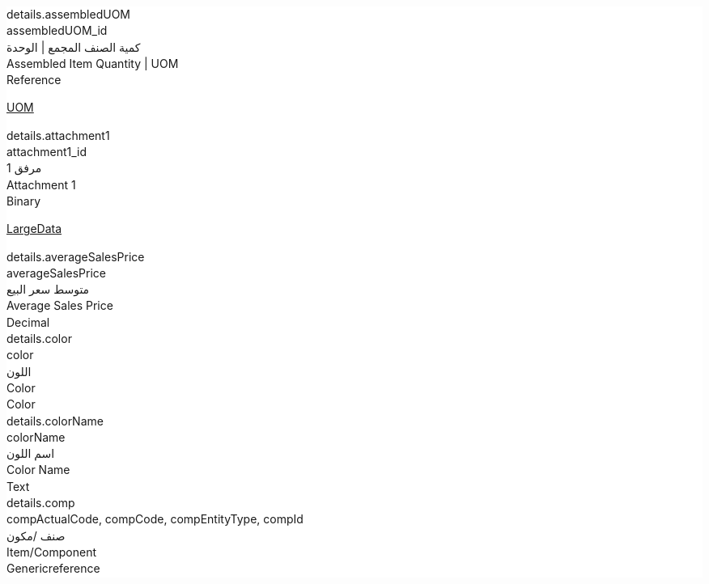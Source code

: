 </div>

<div class="row searchable" id="details.assembledUOM">
<div class="cell" data-label="Property">details.assembledUOM</div>
<div class="cell" data-label="Column">assembledUOM_id</div>
<div class="cell" data-label="Arabic">كمية الصنف المجمع | الوحدة</div>
<div class="cell" data-label="English">Assembled Item Quantity | UOM</div>
<div class="cell" data-label="Type">Reference</div>
<div class="cell" data-label="Foreign Table">

 [UOM](/entities/supplychain/UOM.md) 
</div>
</div>

<div class="row searchable" id="details.attachment1">
<div class="cell" data-label="Property">details.attachment1</div>
<div class="cell" data-label="Column">attachment1_id</div>
<div class="cell" data-label="Arabic">مرفق 1</div>
<div class="cell" data-label="English">Attachment 1</div>
<div class="cell" data-label="Type">Binary</div>
<div class="cell" data-label="Foreign Table">

 [LargeData](/entities/system-tables/LargeData.md) 
</div>
</div>

<div class="row searchable" id="details.averageSalesPrice">
<div class="cell" data-label="Property">details.averageSalesPrice</div>
<div class="cell" data-label="Column">averageSalesPrice</div>
<div class="cell" data-label="Arabic">متوسط سعر البيع</div>
<div class="cell" data-label="English">Average Sales Price</div>
<div class="cell" data-label="Type">Decimal</div>

</div>

<div class="row searchable" id="details.color">
<div class="cell" data-label="Property">details.color</div>
<div class="cell" data-label="Column">color</div>
<div class="cell" data-label="Arabic">اللون</div>
<div class="cell" data-label="English">Color</div>
<div class="cell" data-label="Type">Color</div>

</div>

<div class="row searchable" id="details.colorName">
<div class="cell" data-label="Property">details.colorName</div>
<div class="cell" data-label="Column">colorName</div>
<div class="cell" data-label="Arabic">اسم اللون</div>
<div class="cell" data-label="English">Color Name</div>
<div class="cell" data-label="Type">Text</div>

</div>

<div class="row searchable" id="details.comp">
<div class="cell" data-label="Property">details.comp</div>
<div class="cell gen-ref-column" data-label="Column">compActualCode,  compCode,  compEntityType,  compId</div>
<div class="cell" data-label="Arabic">صنف /مكون</div>
<div class="cell" data-label="English">Item/Component</div>
<div class="cell" data-label="Type">Genericreference</div>
